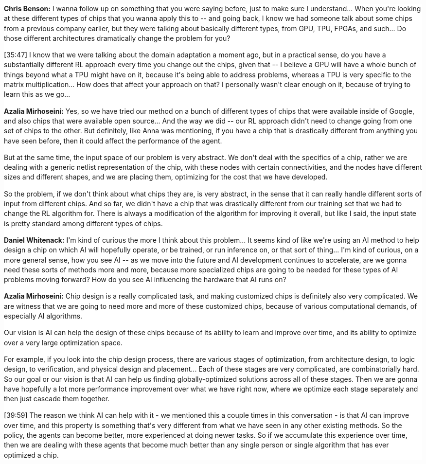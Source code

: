 **Chris Benson:** I wanna follow up on something that you were saying before, just to make sure I understand... When you're looking at these different types of chips that you wanna apply this to -- and going back, I know we had someone talk about some chips from a previous company earlier, but they were talking about basically different types, from GPU, TPU, FPGAs, and such... Do those different architectures dramatically change the problem for you?

\[35:47\] I know that we were talking about the domain adaptation a moment ago, but in a practical sense, do you have a substantially different RL approach every time you change out the chips, given that -- I believe a GPU will have a whole bunch of things beyond what a TPU might have on it, because it's being able to address problems, whereas a TPU is very specific to the matrix multiplication... How does that affect your approach on that? I personally wasn't clear enough on it, because of trying to learn this as we go...

**Azalia Mirhoseini:** Yes, so we have tried our method on a bunch of different types of chips that were available inside of Google, and also chips that were available open source... And the way we did -- our RL approach didn't need to change going from one set of chips to the other. But definitely, like Anna was mentioning, if you have a chip that is drastically different from anything you have seen before, then it could affect the performance of the agent.

But at the same time, the input space of our problem is very abstract. We don't deal with the specifics of a chip, rather we are dealing with a generic netlist representation of the chip, with these nodes with certain connectivities, and the nodes have different sizes and different shapes, and we are placing them, optimizing for the cost that we have developed.

So the problem, if we don't think about what chips they are, is very abstract, in the sense that it can really handle different sorts of input from different chips. And so far, we didn't have a chip that was drastically different from our training set that we had to change the RL algorithm for. There is always a modification of the algorithm for improving it overall, but like I said, the input state is pretty standard among different types of chips.

**Daniel Whitenack:** I'm kind of curious the more I think about this problem... It seems kind of like we're using an AI method to help design a chip on which AI will hopefully operate, or be trained, or run inference on, or that sort of thing... I'm kind of curious, on a more general sense, how you see AI -- as we move into the future and AI development continues to accelerate, are we gonna need these sorts of methods more and more, because more specialized chips are going to be needed for these types of AI problems moving forward? How do you see AI influencing the hardware that AI runs on?

**Azalia Mirhoseini:** Chip design is a really complicated task, and making customized chips is definitely also very complicated. We are witness that we are going to need more and more of these customized chips, because of various computational demands, of especially AI algorithms.

Our vision is AI can help the design of these chips because of its ability to learn and improve over time, and its ability to optimize over a very large optimization space.

For example, if you look into the chip design process, there are various stages of optimization, from architecture design, to logic design, to verification, and physical design and placement... Each of these stages are very complicated, are combinatorially hard. So our goal or our vision is that AI can help us finding globally-optimized solutions across all of these stages. Then we are gonna have hopefully a lot more performance improvement over what we have right now, where we optimize each stage separately and then just cascade them together.

\[39:59\] The reason we think AI can help with it - we mentioned this a couple times in this conversation - is that AI can improve over time, and this property is something that's very different from what we have seen in any other existing methods. So the policy, the agents can become better, more experienced at doing newer tasks. So if we accumulate this experience over time, then we are dealing with these agents that become much better than any single person or single algorithm that has ever optimized a chip.
